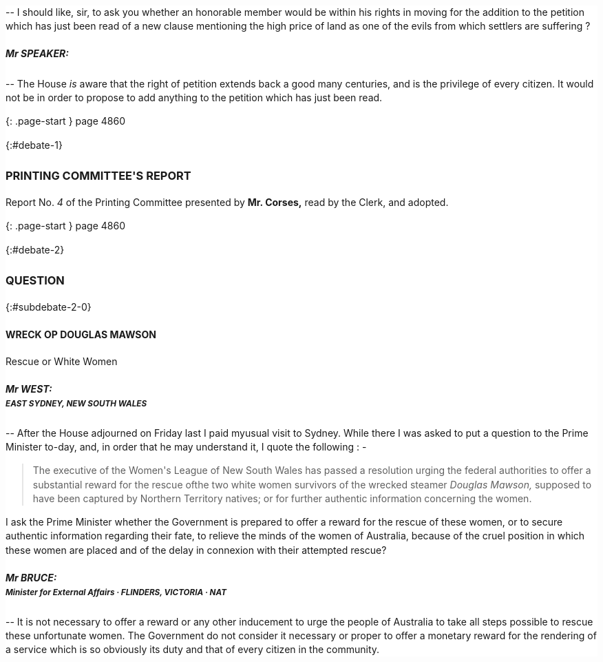 -- I should like, sir, to ask you whether an honorable member would be within his rights in moving for the addition to the petition which has just been read of a new clause mentioning the high price of land as one of the evils from which settlers are suffering ? 

##### Mr SPEAKER:

-- The House  *is*  aware that the right of petition extends back a good many centuries, and is the privilege of every citizen. It would not be in order to propose to add anything to the petition which has just been read. 

{: .page-start }
page 4860

{:#debate-1}
### PRINTING COMMITTEE'S REPORT

Report No.  *4*  of the Printing Committee presented by  **Mr. Corses,**  read by the  Clerk,  and adopted. 

{: .page-start }
page 4860

{:#debate-2}
### QUESTION

{:#subdebate-2-0}
#### WRECK OP DOUGLAS MAWSON

Rescue or White Women

##### Mr WEST:<br><small class="text-muted">EAST SYDNEY, NEW SOUTH WALES</small>

-- After the House adjourned on Friday last I paid myusual visit to Sydney. While there I was asked to put a question to the Prime Minister to-day, and, in order that he may understand it, I quote the following :  - 

  >The executive of the Women's League of New South Wales has passed a resolution urging the federal authorities to offer a substantial reward for the rescue ofthe two white women survivors of the wrecked steamer  *Douglas Mawson,*  supposed to have been captured by Northern Territory natives; or for further authentic information concerning the women. 

I ask the Prime Minister whether the Government is prepared to offer a reward for the rescue of these women, or to secure authentic information regarding their fate, to relieve the minds of the women of Australia, because of the cruel position in which these women are placed and of the delay in connexion with their attempted rescue? 

##### Mr BRUCE:<br><small class="text-muted">Minister for External Affairs &middot; FLINDERS, VICTORIA &middot; NAT</small>

-- It is not necessary to offer a reward or any other inducement to urge the people of Australia to take all steps possible to rescue these unfortunate women. The Government do not consider it necessary or proper to offer a monetary reward for the rendering of a service which is so obviously its duty and that of every citizen in the community. 
